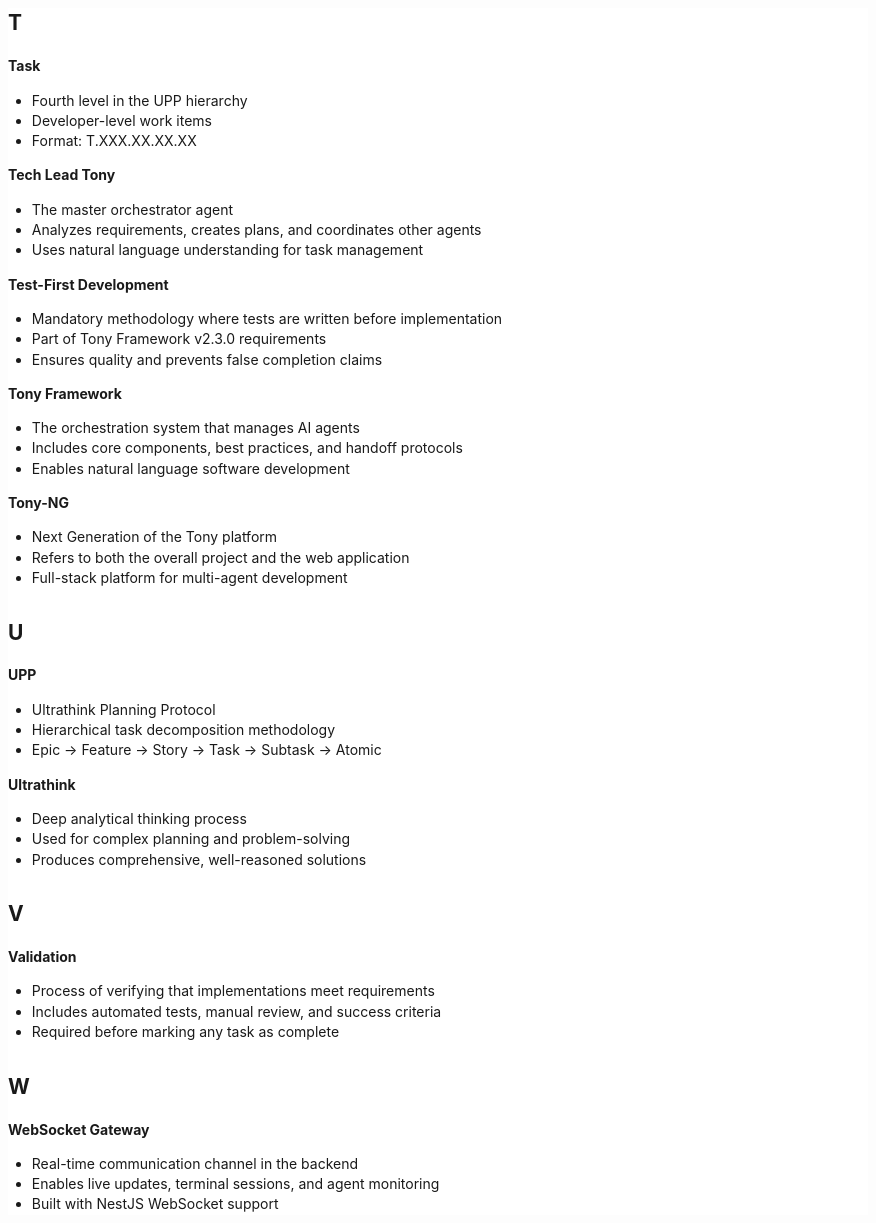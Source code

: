 ## T

**Task**
- Fourth level in the UPP hierarchy
- Developer-level work items
- Format: T.XXX.XX.XX.XX

**Tech Lead Tony**
- The master orchestrator agent
- Analyzes requirements, creates plans, and coordinates other agents
- Uses natural language understanding for task management

**Test-First Development**
- Mandatory methodology where tests are written before implementation
- Part of Tony Framework v2.3.0 requirements
- Ensures quality and prevents false completion claims

**Tony Framework**
- The orchestration system that manages AI agents
- Includes core components, best practices, and handoff protocols
- Enables natural language software development

**Tony-NG**
- Next Generation of the Tony platform
- Refers to both the overall project and the web application
- Full-stack platform for multi-agent development

## U

**UPP**
- Ultrathink Planning Protocol
- Hierarchical task decomposition methodology
- Epic → Feature → Story → Task → Subtask → Atomic

**Ultrathink**
- Deep analytical thinking process
- Used for complex planning and problem-solving
- Produces comprehensive, well-reasoned solutions

## V

**Validation**
- Process of verifying that implementations meet requirements
- Includes automated tests, manual review, and success criteria
- Required before marking any task as complete

## W

**WebSocket Gateway**
- Real-time communication channel in the backend
- Enables live updates, terminal sessions, and agent monitoring
- Built with NestJS WebSocket support
